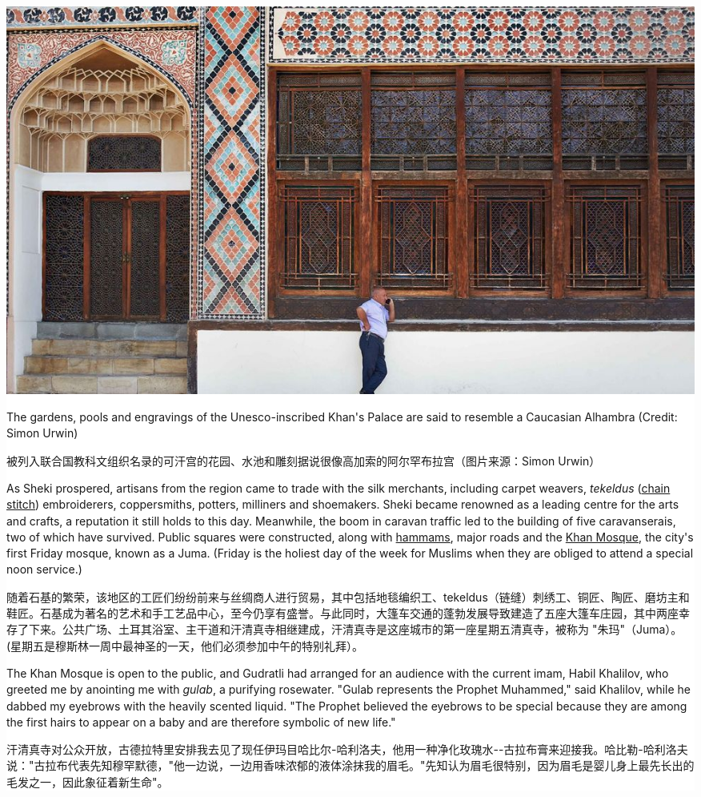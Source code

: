 ![The gardens, pools and engravings of the Unesco-inscribed Khan's Palace are said to resemble a Caucasian Alhambra (Credit: Simon Urwin)](p0g6vpg9.jpg "The gardens, pools and engravings of the Unesco-inscribed Khan's Palace are said to resemble a Caucasian Alhambra (Credit: Simon Urwin)")

The gardens, pools and engravings of the Unesco-inscribed Khan's Palace are said to resemble a Caucasian Alhambra (Credit: Simon Urwin)  

被列入联合国教科文组织名录的可汗宫的花园、水池和雕刻据说很像高加索的阿尔罕布拉宫（图片来源：Simon Urwin）

As Sheki prospered, artisans from the region came to trade with the silk merchants, including carpet weavers, _tekeldus_ ([chain stitch](https://azerbaijan.az/en/related-information/50)) embroiderers, coppersmiths, potters, milliners and shoemakers. Sheki became renowned as a leading centre for the arts and crafts, a reputation it still holds to this day. Meanwhile, the boom in caravan traffic led to the building of five caravanserais, two of which have survived. Public squares were constructed, along with [hammams](https://sheki-heritage-org-az.translate.goog/heritage/16?_x_tr_sl=az&_x_tr_tl=en&_x_tr_hl=en&_x_tr_pto=sc), major roads and the [Khan Mosque](https://azerbaijan.travel/khan-mosque-exhibits-shekis-regal-roots), the city's first Friday mosque, known as a Juma. (Friday is the holiest day of the week for Muslims when they are obliged to attend a special noon service.)   

随着石基的繁荣，该地区的工匠们纷纷前来与丝绸商人进行贸易，其中包括地毯编织工、tekeldus（链缝）刺绣工、铜匠、陶匠、磨坊主和鞋匠。石基成为著名的艺术和手工艺品中心，至今仍享有盛誉。与此同时，大篷车交通的蓬勃发展导致建造了五座大篷车庄园，其中两座幸存了下来。公共广场、土耳其浴室、主干道和汗清真寺相继建成，汗清真寺是这座城市的第一座星期五清真寺，被称为 "朱玛"（Juma）。(星期五是穆斯林一周中最神圣的一天，他们必须参加中午的特别礼拜）。

The Khan Mosque is open to the public, and Gudratli had arranged for an audience with the current imam, Habil Khalilov, who greeted me by anointing me with _gulab_, a purifying rosewater. "Gulab represents the Prophet Muhammed," said Khalilov, while he dabbed my eyebrows with the heavily scented liquid. "The Prophet believed the eyebrows to be special because they are among the first hairs to appear on a baby and are therefore symbolic of new life."   

汗清真寺对公众开放，古德拉特里安排我去见了现任伊玛目哈比尔-哈利洛夫，他用一种净化玫瑰水--古拉布膏来迎接我。哈比勒-哈利洛夫说："古拉布代表先知穆罕默德，"他一边说，一边用香味浓郁的液体涂抹我的眉毛。"先知认为眉毛很特别，因为眉毛是婴儿身上最先长出的毛发之一，因此象征着新生命"。
